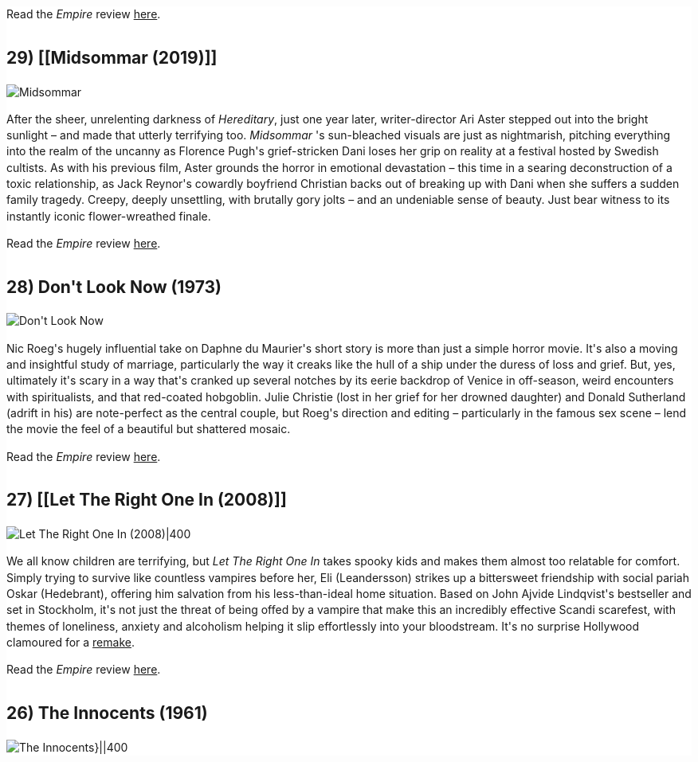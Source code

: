 Read the *Empire* review [here](http://empireonline.com/movies/reviews/raw-review/).

## 29) [[Midsommar (2019)]]

![Midsommar](https://images.bauerhosting.com/empire/2023/10/Midsommar.jpg?auto=format&w=1440&q=80)

After the sheer, unrelenting darkness of *Hereditary*, just one year later, writer-director Ari Aster stepped out into the bright sunlight – and made that utterly terrifying too. *Midsommar* 's sun-bleached visuals are just as nightmarish, pitching everything into the realm of the uncanny as Florence Pugh's grief-stricken Dani loses her grip on reality at a festival hosted by Swedish cultists. As with his previous film, Aster grounds the horror in emotional devastation – this time in a searing deconstruction of a toxic relationship, as Jack Reynor's cowardly boyfriend Christian backs out of breaking up with Dani when she suffers a sudden family tragedy. Creepy, deeply unsettling, with brutally gory jolts – and an undeniable sense of beauty. Just bear witness to its instantly iconic flower-wreathed finale.

Read the *Empire* review [here](https://www.empireonline.com/movies/reviews/midsommar/).

## 28) Don't Look Now (1973)

![Don't Look Now](https://images.bauerhosting.com/empire/2023/10/Dont-Look-Now.jpg?auto=format&w=1440&q=80)

Nic Roeg's hugely influential take on Daphne du Maurier's short story is more than just a simple horror movie. It's also a moving and insightful study of marriage, particularly the way it creaks like the hull of a ship under the duress of loss and grief. But, yes, ultimately it's scary in a way that's cranked up several notches by its eerie backdrop of Venice in off-season, weird encounters with spiritualists, and that red-coated hobgoblin. Julie Christie (lost in her grief for her drowned daughter) and Donald Sutherland (adrift in his) are note-perfect as the central couple, but Roeg's direction and editing – particularly in the famous sex scene – lend the movie the feel of a beautiful but shattered mosaic.

Read the *Empire* review [here](https://www.empireonline.com/movies/reviews/look-now-review/).

## 27) [[Let The Right One In (2008)]]

![Let The Right One In (2008)|400](https://images.bauerhosting.com/empire/2023/10/Let-The-Right-One-In-2008.jpg?auto=format&w=1440&q=80)

We all know children are terrifying, but *Let The Right One In* takes spooky kids and makes them almost too relatable for comfort. Simply trying to survive like countless vampires before her, Eli (Leandersson) strikes up a bittersweet friendship with social pariah Oskar (Hedebrant), offering him salvation from his less-than-ideal home situation. Based on John Ajvide Lindqvist's bestseller and set in Stockholm, it's not just the threat of being offed by a vampire that make this an incredibly effective Scandi scarefest, with themes of loneliness, anxiety and alcoholism helping it slip effortlessly into your bloodstream. It's no surprise Hollywood clamoured for a [remake](https://www.empireonline.com/movies/reviews/let-2-review/).

Read the *Empire* review [here](http://empireonline.com/movies/reviews/let-right-one-review/).

## 26) The Innocents (1961)

![The Innocents}||400](https://images.bauerhosting.com/empire/2023/10/The-Innocents.jpg?auto=format&w=1440&q=80)
